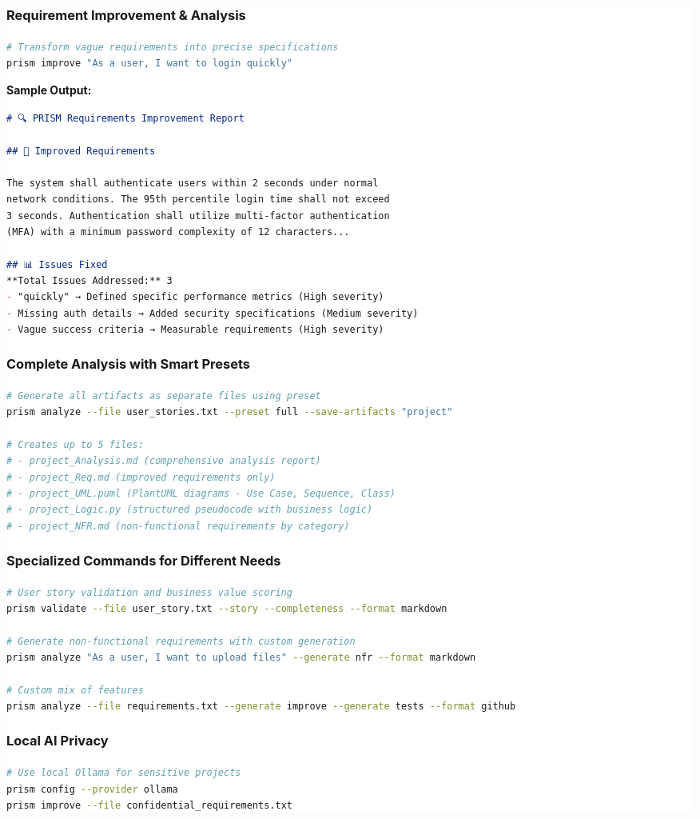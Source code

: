### **Requirement Improvement & Analysis**
```bash
# Transform vague requirements into precise specifications
prism improve "As a user, I want to login quickly"
```

**Sample Output:**
```markdown
# 🔍 PRISM Requirements Improvement Report

## 📝 Improved Requirements

The system shall authenticate users within 2 seconds under normal 
network conditions. The 95th percentile login time shall not exceed 
3 seconds. Authentication shall utilize multi-factor authentication 
(MFA) with a minimum password complexity of 12 characters...

## 📊 Issues Fixed
**Total Issues Addressed:** 3
- "quickly" → Defined specific performance metrics (High severity)
- Missing auth details → Added security specifications (Medium severity)
- Vague success criteria → Measurable requirements (High severity)
```

### **Complete Analysis with Smart Presets**
```bash
# Generate all artifacts as separate files using preset
prism analyze --file user_stories.txt --preset full --save-artifacts "project"

# Creates up to 5 files:
# - project_Analysis.md (comprehensive analysis report)
# - project_Req.md (improved requirements only)
# - project_UML.puml (PlantUML diagrams - Use Case, Sequence, Class)
# - project_Logic.py (structured pseudocode with business logic)
# - project_NFR.md (non-functional requirements by category)
```

### **Specialized Commands for Different Needs**
```bash
# User story validation and business value scoring
prism validate --file user_story.txt --story --completeness --format markdown

# Generate non-functional requirements with custom generation
prism analyze "As a user, I want to upload files" --generate nfr --format markdown

# Custom mix of features
prism analyze --file requirements.txt --generate improve --generate tests --format github
```

### **Local AI Privacy**
```bash
# Use local Ollama for sensitive projects  
prism config --provider ollama
prism improve --file confidential_requirements.txt
```
